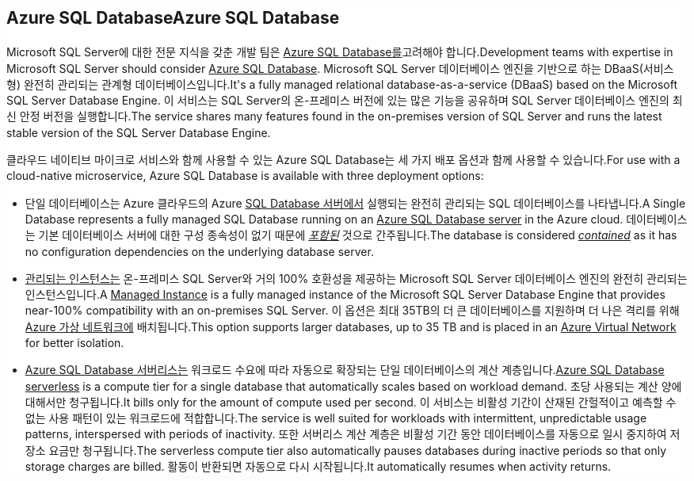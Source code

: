 ## <a name="azure-sql-database"></a><span data-ttu-id="9a20f-229">Azure SQL Database</span><span class="sxs-lookup"><span data-stu-id="9a20f-229">Azure SQL Database</span></span>

<span data-ttu-id="9a20f-230">Microsoft SQL Server에 대한 전문 지식을 갖춘 개발 팀은 [Azure SQL Database를](https://docs.microsoft.com/azure/sql-database/)고려해야 합니다.</span><span class="sxs-lookup"><span data-stu-id="9a20f-230">Development teams with expertise in Microsoft SQL Server should consider [Azure SQL Database](https://docs.microsoft.com/azure/sql-database/).</span></span> <span data-ttu-id="9a20f-231">Microsoft SQL Server 데이터베이스 엔진을 기반으로 하는 DBaaS(서비스형) 완전히 관리되는 관계형 데이터베이스입니다.</span><span class="sxs-lookup"><span data-stu-id="9a20f-231">It's a fully managed relational database-as-a-service (DBaaS) based on the Microsoft SQL Server Database Engine.</span></span> <span data-ttu-id="9a20f-232">이 서비스는 SQL Server의 온-프레미스 버전에 있는 많은 기능을 공유하며 SQL Server 데이터베이스 엔진의 최신 안정 버전을 실행합니다.</span><span class="sxs-lookup"><span data-stu-id="9a20f-232">The service shares many features found in the on-premises version of SQL Server and runs the latest stable version of the SQL Server Database Engine.</span></span>

<span data-ttu-id="9a20f-233">클라우드 네이티브 마이크로 서비스와 함께 사용할 수 있는 Azure SQL Database는 세 가지 배포 옵션과 함께 사용할 수 있습니다.</span><span class="sxs-lookup"><span data-stu-id="9a20f-233">For use with a cloud-native microservice, Azure SQL Database is available with three deployment options:</span></span>

- <span data-ttu-id="9a20f-234">단일 데이터베이스는 Azure 클라우드의 Azure [SQL Database 서버에서](https://docs.microsoft.com/azure/sql-database/sql-database-servers) 실행되는 완전히 관리되는 SQL 데이터베이스를 나타냅니다.</span><span class="sxs-lookup"><span data-stu-id="9a20f-234">A Single Database represents a fully managed SQL Database running on an [Azure SQL Database server](https://docs.microsoft.com/azure/sql-database/sql-database-servers) in the Azure cloud.</span></span> <span data-ttu-id="9a20f-235">데이터베이스는 기본 데이터베이스 서버에 대한 구성 종속성이 없기 때문에 [*포함된*](https://docs.microsoft.com/sql/relational-databases/databases/contained-databases) 것으로 간주됩니다.</span><span class="sxs-lookup"><span data-stu-id="9a20f-235">The database is considered [*contained*](https://docs.microsoft.com/sql/relational-databases/databases/contained-databases) as it has no configuration dependencies on the underlying database server.</span></span>
  
- <span data-ttu-id="9a20f-236">[관리되는 인스턴스는](https://docs.microsoft.com/azure/sql-database/sql-database-managed-instance) 온-프레미스 SQL Server와 거의 100% 호환성을 제공하는 Microsoft SQL Server 데이터베이스 엔진의 완전히 관리되는 인스턴스입니다.</span><span class="sxs-lookup"><span data-stu-id="9a20f-236">A [Managed Instance](https://docs.microsoft.com/azure/sql-database/sql-database-managed-instance) is a fully managed instance of the Microsoft SQL Server Database Engine that provides near-100% compatibility with an on-premises SQL Server.</span></span> <span data-ttu-id="9a20f-237">이 옵션은 최대 35TB의 더 큰 데이터베이스를 지원하며 더 나은 격리를 위해 [Azure 가상 네트워크에](https://docs.microsoft.com/azure/virtual-network/virtual-networks-overview) 배치됩니다.</span><span class="sxs-lookup"><span data-stu-id="9a20f-237">This option supports larger databases, up to 35 TB and is placed in an [Azure Virtual Network](https://docs.microsoft.com/azure/virtual-network/virtual-networks-overview) for better isolation.</span></span>

- <span data-ttu-id="9a20f-238">[Azure SQL Database 서버리스는](https://docs.microsoft.com/azure/sql-database/sql-database-serverless) 워크로드 수요에 따라 자동으로 확장되는 단일 데이터베이스의 계산 계층입니다.</span><span class="sxs-lookup"><span data-stu-id="9a20f-238">[Azure SQL Database serverless](https://docs.microsoft.com/azure/sql-database/sql-database-serverless) is a compute tier for a single database that automatically scales based on workload demand.</span></span> <span data-ttu-id="9a20f-239">초당 사용되는 계산 양에 대해서만 청구됩니다.</span><span class="sxs-lookup"><span data-stu-id="9a20f-239">It bills only for the amount of compute used per second.</span></span> <span data-ttu-id="9a20f-240">이 서비스는 비활성 기간이 산재된 간헐적이고 예측할 수 없는 사용 패턴이 있는 워크로드에 적합합니다.</span><span class="sxs-lookup"><span data-stu-id="9a20f-240">The service is well suited for workloads with intermittent, unpredictable usage patterns, interspersed with periods of inactivity.</span></span> <span data-ttu-id="9a20f-241">또한 서버리스 계산 계층은 비활성 기간 동안 데이터베이스를 자동으로 일시 중지하여 저장소 요금만 청구됩니다.</span><span class="sxs-lookup"><span data-stu-id="9a20f-241">The serverless compute tier also automatically pauses databases during inactive periods so that only storage charges are billed.</span></span> <span data-ttu-id="9a20f-242">활동이 반환되면 자동으로 다시 시작됩니다.</span><span class="sxs-lookup"><span data-stu-id="9a20f-242">It automatically resumes when activity returns.</span></span>

